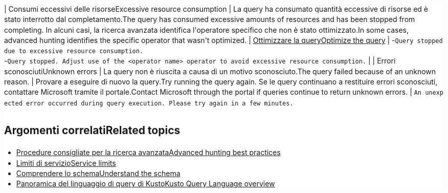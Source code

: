| <span data-ttu-id="86c3e-136">Consumi eccessivi delle risorse</span><span class="sxs-lookup"><span data-stu-id="86c3e-136">Excessive resource consumption</span></span> | <span data-ttu-id="86c3e-137">La query ha consumato quantità eccessive di risorse ed è stato interrotto dal completamento.</span><span class="sxs-lookup"><span data-stu-id="86c3e-137">The query has consumed excessive amounts of resources and has been stopped from completing.</span></span> <span data-ttu-id="86c3e-138">In alcuni casi, la ricerca avanzata identifica l'operatore specifico che non è stato ottimizzato.</span><span class="sxs-lookup"><span data-stu-id="86c3e-138">In some cases, advanced hunting identifies the specific operator that wasn't optimized.</span></span> | [<span data-ttu-id="86c3e-139">Ottimizzare la query</span><span class="sxs-lookup"><span data-stu-id="86c3e-139">Optimize the query</span></span>](advanced-hunting-best-practices.md) | -`Query stopped due to excessive resource consumption.`<br>-`Query stopped. Adjust use of the <operator name> operator to avoid excessive resource consumption.` |
| <span data-ttu-id="86c3e-140">Errori sconosciuti</span><span class="sxs-lookup"><span data-stu-id="86c3e-140">Unknown errors</span></span> | <span data-ttu-id="86c3e-141">La query non è riuscita a causa di un motivo sconosciuto.</span><span class="sxs-lookup"><span data-stu-id="86c3e-141">The query failed because of an unknown reason.</span></span> | <span data-ttu-id="86c3e-142">Provare a eseguire di nuovo la query.</span><span class="sxs-lookup"><span data-stu-id="86c3e-142">Try running the query again.</span></span> <span data-ttu-id="86c3e-143">Se le query continuano a restituire errori sconosciuti, contattare Microsoft tramite il portale.</span><span class="sxs-lookup"><span data-stu-id="86c3e-143">Contact Microsoft through the portal if queries continue to return unknown errors.</span></span> | `An unexpected error occurred during query execution. Please try again in a few minutes.`

## <a name="related-topics"></a><span data-ttu-id="86c3e-144">Argomenti correlati</span><span class="sxs-lookup"><span data-stu-id="86c3e-144">Related topics</span></span>
- [<span data-ttu-id="86c3e-145">Procedure consigliate per la ricerca avanzata</span><span class="sxs-lookup"><span data-stu-id="86c3e-145">Advanced hunting best practices</span></span>](advanced-hunting-best-practices.md)
- [<span data-ttu-id="86c3e-146">Limiti di servizio</span><span class="sxs-lookup"><span data-stu-id="86c3e-146">Service limits</span></span>](advanced-hunting-limits.md)
- [<span data-ttu-id="86c3e-147">Comprendere lo schema</span><span class="sxs-lookup"><span data-stu-id="86c3e-147">Understand the schema</span></span>](advanced-hunting-schema-tables.md)
- [<span data-ttu-id="86c3e-148">Panoramica del linguaggio di query di Kusto</span><span class="sxs-lookup"><span data-stu-id="86c3e-148">Kusto Query Language overview</span></span>](https://docs.microsoft.com/azure/data-explorer/kusto/query/)
